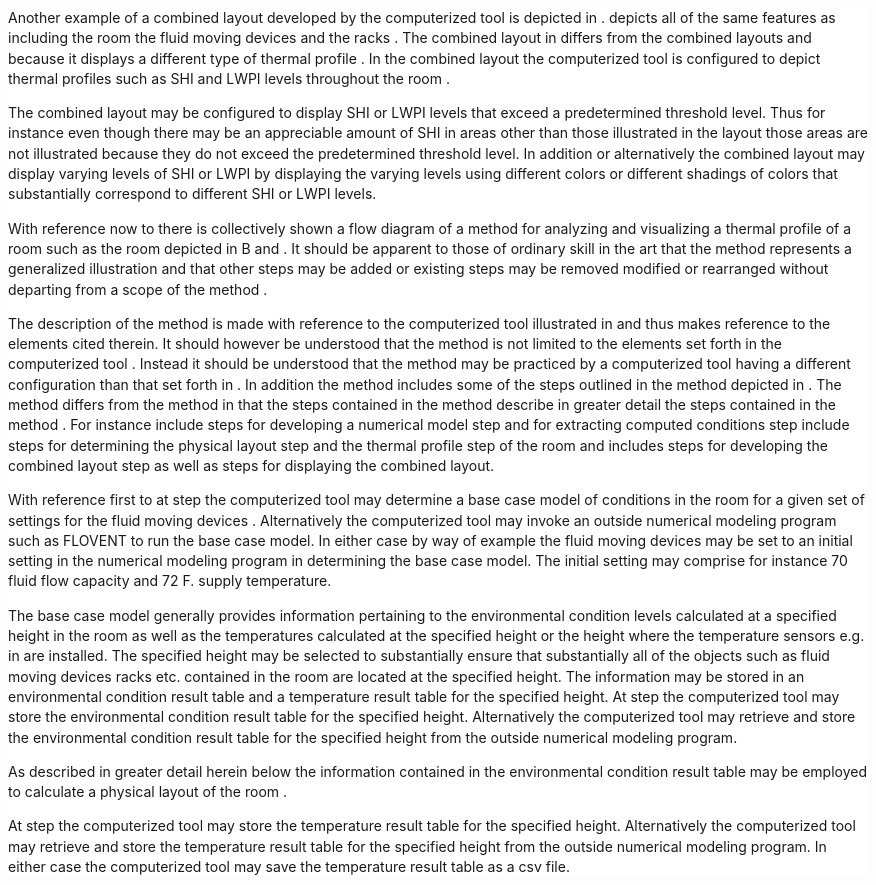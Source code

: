 Another example of a combined layout developed by the computerized tool is depicted in . depicts all of the same features as including the room the fluid moving devices and the racks . The combined layout in differs from the combined layouts and because it displays a different type of thermal profile . In the combined layout the computerized tool is configured to depict thermal profiles such as SHI and LWPI levels throughout the room .

The combined layout may be configured to display SHI or LWPI levels that exceed a predetermined threshold level. Thus for instance even though there may be an appreciable amount of SHI in areas other than those illustrated in the layout those areas are not illustrated because they do not exceed the predetermined threshold level. In addition or alternatively the combined layout may display varying levels of SHI or LWPI by displaying the varying levels using different colors or different shadings of colors that substantially correspond to different SHI or LWPI levels.

With reference now to there is collectively shown a flow diagram of a method for analyzing and visualizing a thermal profile of a room such as the room depicted in B and . It should be apparent to those of ordinary skill in the art that the method represents a generalized illustration and that other steps may be added or existing steps may be removed modified or rearranged without departing from a scope of the method .

The description of the method is made with reference to the computerized tool illustrated in and thus makes reference to the elements cited therein. It should however be understood that the method is not limited to the elements set forth in the computerized tool . Instead it should be understood that the method may be practiced by a computerized tool having a different configuration than that set forth in . In addition the method includes some of the steps outlined in the method depicted in . The method differs from the method in that the steps contained in the method describe in greater detail the steps contained in the method . For instance include steps for developing a numerical model step and for extracting computed conditions step include steps for determining the physical layout step and the thermal profile step of the room and includes steps for developing the combined layout step as well as steps for displaying the combined layout.

With reference first to at step the computerized tool may determine a base case model of conditions in the room for a given set of settings for the fluid moving devices . Alternatively the computerized tool may invoke an outside numerical modeling program such as FLOVENT to run the base case model. In either case by way of example the fluid moving devices may be set to an initial setting in the numerical modeling program in determining the base case model. The initial setting may comprise for instance 70 fluid flow capacity and 72 F. supply temperature.

The base case model generally provides information pertaining to the environmental condition levels calculated at a specified height in the room as well as the temperatures calculated at the specified height or the height where the temperature sensors e.g. in are installed. The specified height may be selected to substantially ensure that substantially all of the objects such as fluid moving devices racks etc. contained in the room are located at the specified height. The information may be stored in an environmental condition result table and a temperature result table for the specified height. At step the computerized tool may store the environmental condition result table for the specified height. Alternatively the computerized tool may retrieve and store the environmental condition result table for the specified height from the outside numerical modeling program.

As described in greater detail herein below the information contained in the environmental condition result table may be employed to calculate a physical layout of the room .

At step the computerized tool may store the temperature result table for the specified height. Alternatively the computerized tool may retrieve and store the temperature result table for the specified height from the outside numerical modeling program. In either case the computerized tool may save the temperature result table as a csv file.
